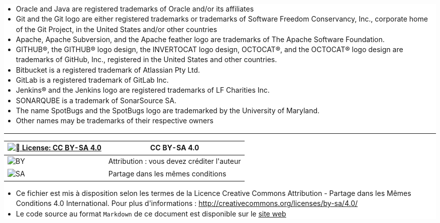 - Oracle and Java are registered trademarks of Oracle and/or its affiliates
- Git and the Git logo are either registered trademarks or trademarks of Software Freedom Conservancy, Inc., corporate home of the Git Project, in the United States and/or other countries
- Apache, Apache Subversion, and the Apache feather logo are trademarks of The Apache Software Foundation.
- GITHUB®, the GITHUB® logo design, the INVERTOCAT logo design, OCTOCAT®, and the OCTOCAT® logo design are trademarks of GitHub, Inc., registered in the United States and other countries.
- Bitbucket is a registered trademark of Atlassian Pty Ltd.
- GitLab is a registered trademark of GitLab Inc.
- Jenkins® and the Jenkins logo are registered trademarks of LF Charities Inc.
- SONARQUBE is a trademark of SonarSource SA.
- The name SpotBugs and the SpotBugs logo are trademarked by the University of Maryland.
- Other names may be trademarks of their respective owners

---

| [![󰵫  License: CC BY-SA 4.0](https://mirrors.creativecommons.org/presskit/buttons/88x31/svg/by-sa.svg)](http://creativecommons.org/licenses/by-sa/4.0/) | CC BY-SA 4.0 |
| ---------------------------------------------------------------- | ------------------------------------------ |
| ![BY](https://mirrors.creativecommons.org/presskit/icons/by.svg) | Attribution : vous devez créditer l'auteur |
| ![SA](https://mirrors.creativecommons.org/presskit/icons/sa.svg) | Partage dans les mêmes conditions          |

- Ce fichier est mis à disposition selon les termes de la Licence Creative Commons Attribution - Partage dans les Mêmes Conditions 4.0 International. Pour plus d'informations : <http://creativecommons.org/licenses/by-sa/4.0/>
- Le code source au format `Markdown` de ce document est disponible sur le [site web][site-perso]

[site-perso]: https://www.avenel.pro/
